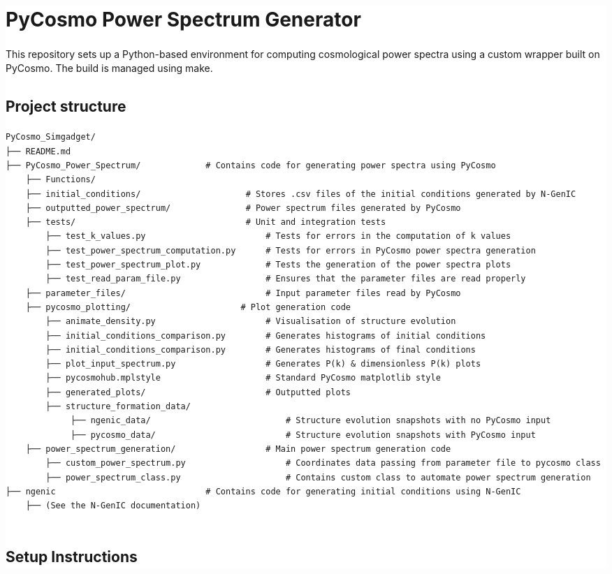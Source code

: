 # PyCosmo Power Spectrum Generator

This repository sets up a Python-based environment for computing cosmological power spectra using a custom wrapper built on PyCosmo. The build is managed using make.

## Project structure
```
PyCosmo_Simgadget/
├── README.md
├── PyCosmo_Power_Spectrum/             # Contains code for generating power spectra using PyCosmo
    ├── Functions/
    ├── initial_conditions/                     # Stores .csv files of the initial conditions generated by N-GenIC
    ├── outputted_power_spectrum/               # Power spectrum files generated by PyCosmo
    ├── tests/                                  # Unit and integration tests
        ├── test_k_values.py                        # Tests for errors in the computation of k values
        ├── test_power_spectrum_computation.py      # Tests for errors in PyCosmo power spectra generation
        ├── test_power_spectrum_plot.py             # Tests the generation of the power spectra plots       
        ├── test_read_param_file.py                 # Ensures that the parameter files are read properly
    ├── parameter_files/                            # Input parameter files read by PyCosmo
    ├── pycosmo_plotting/                      # Plot generation code
        ├── animate_density.py                      # Visualisation of structure evolution
        ├── initial_conditions_comparison.py        # Generates histograms of initial conditions
        ├── initial_conditions_comparison.py        # Generates histograms of final conditions
        ├── plot_input_spectrum.py                  # Generates P(k) & dimensionless P(k) plots
        ├── pycosmohub.mplstyle                     # Standard PyCosmo matplotlib style
        ├── generated_plots/                        # Outputted plots
        ├── structure_formation_data/
             ├── ngenic_data/                           # Structure evolution snapshots with no PyCosmo input
             ├── pycosmo_data/                          # Structure evolution snapshots with PyCosmo input
    ├── power_spectrum_generation/                  # Main power spectrum generation code
        ├── custom_power_spectrum.py                    # Coordinates data passing from parameter file to pycosmo class
        ├── power_spectrum_class.py                     # Contains custom class to automate power spectrum generation    
├── ngenic                              # Contains code for generating initial conditions using N-GenIC
    ├── (See the N-GenIC documentation)


```
## Setup Instructions
